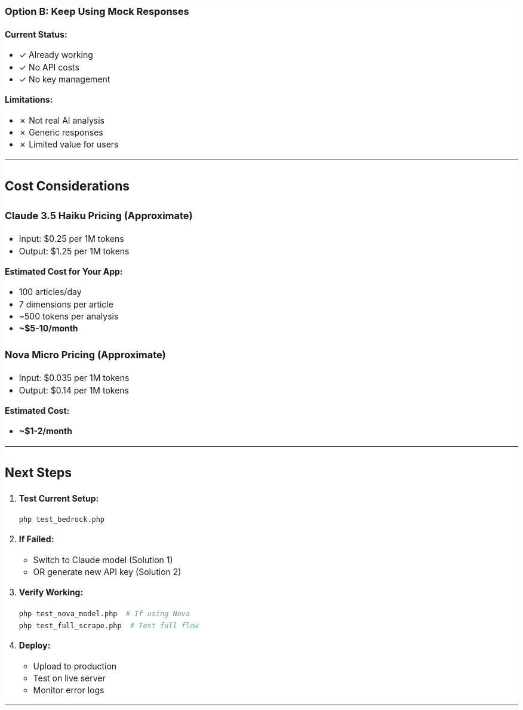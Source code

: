 ### Option B: Keep Using Mock Responses

**Current Status:**
- ✓ Already working
- ✓ No API costs
- ✓ No key management

**Limitations:**
- ✗ Not real AI analysis
- ✗ Generic responses
- ✗ Limited value for users

---

## Cost Considerations

### Claude 3.5 Haiku Pricing (Approximate)
- Input: $0.25 per 1M tokens
- Output: $1.25 per 1M tokens

**Estimated Cost for Your App:**
- 100 articles/day
- 7 dimensions per article
- ~500 tokens per analysis
- **~$5-10/month**

### Nova Micro Pricing (Approximate)
- Input: $0.035 per 1M tokens
- Output: $0.14 per 1M tokens

**Estimated Cost:**
- **~$1-2/month**

---

## Next Steps

1. **Test Current Setup:**
   ```bash
   php test_bedrock.php
   ```

2. **If Failed:**
   - Switch to Claude model (Solution 1)
   - OR generate new API key (Solution 2)

3. **Verify Working:**
   ```bash
   php test_nova_model.php  # If using Nova
   php test_full_scrape.php  # Test full flow
   ```

4. **Deploy:**
   - Upload to production
   - Test on live server
   - Monitor error logs

---